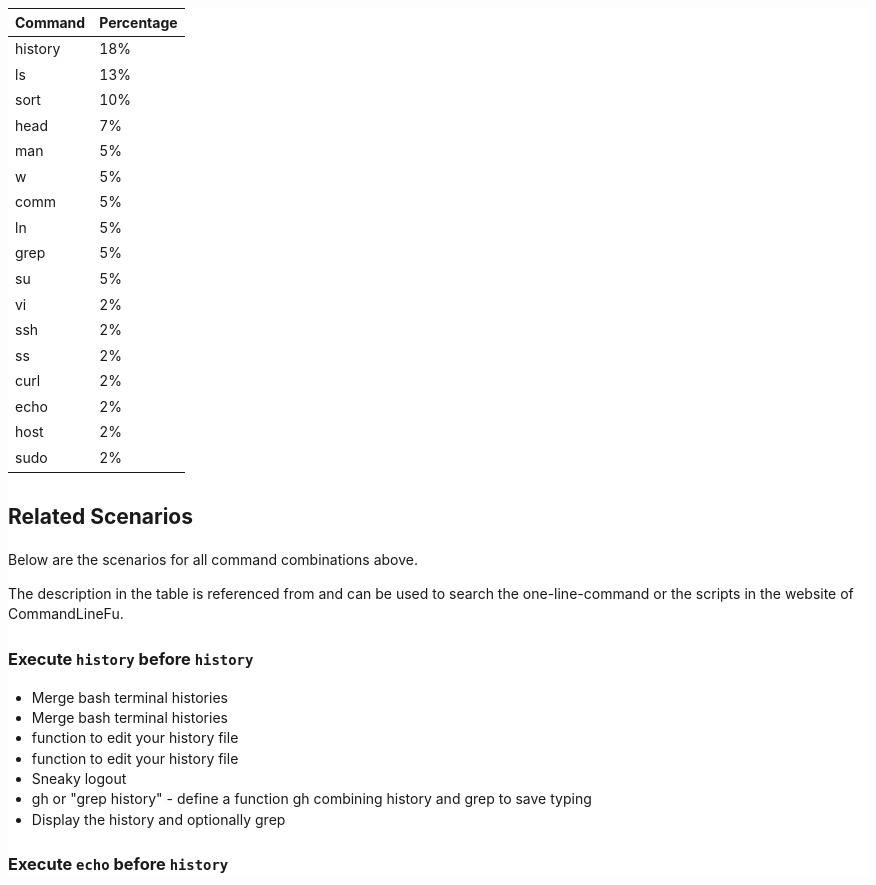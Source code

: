 | Command | Percentage | 
|-------|--------|
| history | 18% |
| ls | 13% |
| sort | 10% |
| head | 7% |
| man | 5% |
| w | 5% |
| comm | 5% |
| ln | 5% |
| grep | 5% |
| su | 5% |
| vi | 2% |
| ssh | 2% |
| ss | 2% |
| curl | 2% |
| echo | 2% |
| host | 2% |
| sudo | 2% |



## Related Scenarios

Below are the scenarios for all command combinations above.

The description in the table is referenced from and can be used to search the one-line-command or the scripts in the website of CommandLineFu.


### Execute `history` before `history`

- Merge bash terminal histories
- Merge bash terminal histories
- function to edit your history file
- function to edit your history file
- Sneaky logout
- gh or "grep history" - define a function gh combining history and grep to save typing
- Display the history and optionally grep

            
### Execute `echo` before `history`

